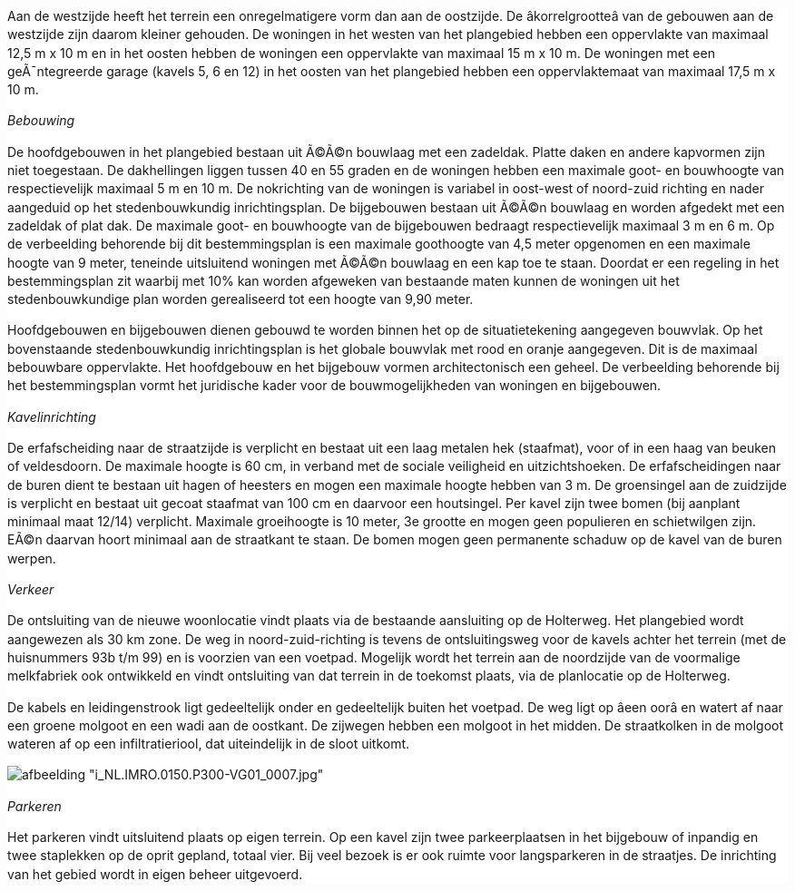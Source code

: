 Aan de westzijde heeft het terrein een onregelmatigere vorm dan aan de oostzijde. De âkorrelgrootteâ van de gebouwen aan de westzijde zijn daarom kleiner gehouden. De woningen in het westen van het plangebied hebben een oppervlakte van maximaal 12,5 m x 10 m en in het oosten hebben de woningen een oppervlakte van maximaal 15 m x 10 m. De woningen met een geÃ¯ntegreerde garage (kavels 5, 6 en 12\) in het oosten van het plangebied hebben een oppervlaktemaat van maximaal 17,5 m x 10 m.

*Bebouwing*

De hoofdgebouwen in het plangebied bestaan uit Ã©Ã©n bouwlaag met een zadeldak. Platte daken en andere kapvormen zijn niet toegestaan. De dakhellingen liggen tussen 40 en 55 graden en de woningen hebben een maximale goot\- en bouwhoogte van respectievelijk maximaal 5 m en 10 m. De nokrichting van de woningen is variabel in oost\-west of noord\-zuid richting en nader aangeduid op het stedenbouwkundig inrichtingsplan. De bijgebouwen bestaan uit Ã©Ã©n bouwlaag en worden afgedekt met een zadeldak of plat dak. De maximale goot\- en bouwhoogte van de bijgebouwen bedraagt respectievelijk maximaal 3 m en 6 m. Op de verbeelding behorende bij dit bestemmingsplan is een maximale goothoogte van 4,5 meter opgenomen en een maximale hoogte van 9 meter, teneinde uitsluitend woningen met Ã©Ã©n bouwlaag en een kap toe te staan. Doordat er een regeling in het bestemmingsplan zit waarbij met 10% kan worden afgeweken van bestaande maten kunnen de woningen uit het stedenbouwkundige plan worden gerealiseerd tot een hoogte van 9,90 meter.

Hoofdgebouwen en bijgebouwen dienen gebouwd te worden binnen het op de situatietekening aangegeven bouwvlak. Op het bovenstaande stedenbouwkundig inrichtingsplan is het globale bouwvlak met rood en oranje aangegeven. Dit is de maximaal bebouwbare oppervlakte. Het hoofdgebouw en het bijgebouw vormen architectonisch een geheel. De verbeelding behorende bij het bestemmingsplan vormt het juridische kader voor de bouwmogelijkheden van woningen en bijgebouwen.

*Kavelinrichting*

De erfafscheiding naar de straatzijde is verplicht en bestaat uit een laag metalen hek (staafmat), voor of in een haag van beuken of veldesdoorn. De maximale hoogte is 60 cm, in verband met de sociale veiligheid en uitzichtshoeken. De erfafscheidingen naar de buren dient te bestaan uit hagen of heesters en mogen een maximale hoogte hebben van 3 m. De groensingel aan de zuidzijde is verplicht en bestaat uit gecoat staafmat van 100 cm en daarvoor een houtsingel. Per kavel zijn twee bomen (bij aanplant minimaal maat 12/14\) verplicht. Maximale groeihoogte is 10 meter, 3e grootte en mogen geen populieren en schietwilgen zijn. EÃ©n daarvan hoort minimaal aan de straatkant te staan. De bomen mogen geen permanente schaduw op de kavel van de buren werpen.

*Verkeer*

De ontsluiting van de nieuwe woonlocatie vindt plaats via de bestaande aansluiting op de Holterweg. Het plangebied wordt aangewezen als 30 km zone. De weg in noord\-zuid\-richting is tevens de ontsluitingsweg voor de kavels achter het terrein (met de huisnummers 93b t/m 99\) en is voorzien van een voetpad. Mogelijk wordt het terrein aan de noordzijde van de voormalige melkfabriek ook ontwikkeld en vindt ontsluiting van dat terrein in de toekomst plaats, via de planlocatie op de Holterweg.

De kabels en leidingenstrook ligt gedeeltelijk onder en gedeeltelijk buiten het voetpad. De weg ligt op âeen oorâ en watert af naar een groene molgoot en een wadi aan de oostkant. De zijwegen hebben een molgoot in het midden. De straatkolken in de molgoot wateren af op een infiltratieriool, dat uiteindelijk in de sloot uitkomt.

![afbeelding "i_NL.IMRO.0150.P300-VG01_0007.jpg"](i_NL.IMRO.0150.P300-VG01_0007.jpg)

*Parkeren*

Het parkeren vindt uitsluitend plaats op eigen terrein. Op een kavel zijn twee parkeerplaatsen in het bijgebouw of inpandig en twee staplekken op de oprit gepland, totaal vier. Bij veel bezoek is er ook ruimte voor langsparkeren in de straatjes. De inrichting van het gebied wordt in eigen beheer uitgevoerd.
